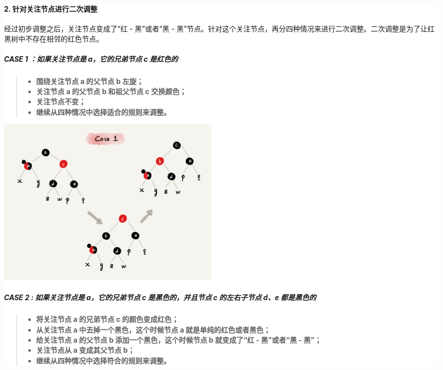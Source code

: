 #### 2. 针对关注节点进行二次调整

经过初步调整之后，关注节点变成了“红 - 黑”或者“黑 - 黑”节点。针对这个关注节点，再分四种情况来进行二次调整。二次调整是为了让红黑树中不存在相邻的红色节点。

##### CASE 1 ：如果关注节点是 a，它的兄弟节点 c 是红色的

>- **围绕关注节点 a 的父节点 b 左旋；**
>- **关注节点 a 的父节点 b 和祖父节点 c 交换颜色；**
>- **关注节点不变；**
>- **继续从四种情况中选择适合的规则来调整。**

<img src="../Resources1/57.jpg" alt="Figure" style="zoom:40%;" />

##### CASE 2 : 如果关注节点是 a，它的兄弟节点 c 是黑色的，并且节点 c 的左右子节点 d、e 都是黑色的

> - **将关注节点 a 的兄弟节点 c 的颜色变成红色；**
> - **从关注节点 a 中去掉一个黑色，这个时候节点 a 就是单纯的红色或者黑色；**
> - **给关注节点 a 的父节点 b 添加一个黑色，这个时候节点 b 就变成了“红 - 黑”或者“黑 - 黑”；**
> - **关注节点从 a 变成其父节点 b；**
> - **继续从四种情况中选择符合的规则来调整。**
